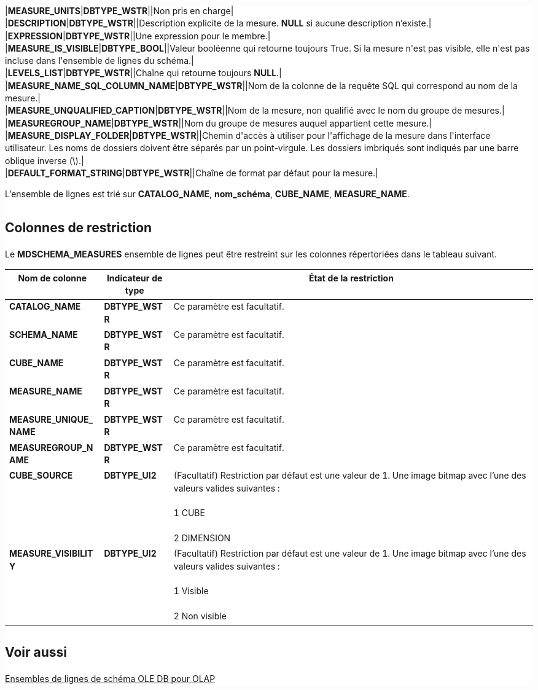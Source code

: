 |**MEASURE_UNITS**|**DBTYPE_WSTR**||Non pris en charge|  
|**DESCRIPTION**|**DBTYPE_WSTR**||Description explicite de la mesure. **NULL** si aucune description n’existe.|  
|**EXPRESSION**|**DBTYPE_WSTR**||Une expression pour le membre.|  
|**MEASURE_IS_VISIBLE**|**DBTYPE_BOOL**||Valeur booléenne qui retourne toujours True. Si la mesure n'est pas visible, elle n'est pas incluse dans l'ensemble de lignes du schéma.|  
|**LEVELS_LIST**|**DBTYPE_WSTR**||Chaîne qui retourne toujours **NULL**.|  
|**MEASURE_NAME_SQL_COLUMN_NAME**|**DBTYPE_WSTR**||Nom de la colonne de la requête SQL qui correspond au nom de la mesure.|  
|**MEASURE_UNQUALIFIED_CAPTION**|**DBTYPE_WSTR**||Nom de la mesure, non qualifié avec le nom du groupe de mesures.|  
|**MEASUREGROUP_NAME**|**DBTYPE_WSTR**||Nom du groupe de mesures auquel appartient cette mesure.|  
|**MEASURE_DISPLAY_FOLDER**|**DBTYPE_WSTR**||Chemin d'accès à utiliser pour l'affichage de la mesure dans l'interface utilisateur. Les noms de dossiers doivent être séparés par un point-virgule. Les dossiers imbriqués sont indiqués par une barre oblique inverse (\\).|  
|**DEFAULT_FORMAT_STRING**|**DBTYPE_WSTR**||Chaîne de format par défaut pour la mesure.|  
  
 L’ensemble de lignes est trié sur **CATALOG_NAME**, **nom_schéma**, **CUBE_NAME**, **MEASURE_NAME**.  
  
## <a name="restriction-columns"></a>Colonnes de restriction  
 Le **MDSCHEMA_MEASURES** ensemble de lignes peut être restreint sur les colonnes répertoriées dans le tableau suivant.  
  
|Nom de colonne|Indicateur de type|État de la restriction|  
|-----------------|--------------------|-----------------------|  
|**CATALOG_NAME**|**DBTYPE_WSTR**|Ce paramètre est facultatif.|  
|**SCHEMA_NAME**|**DBTYPE_WSTR**|Ce paramètre est facultatif.|  
|**CUBE_NAME**|**DBTYPE_WSTR**|Ce paramètre est facultatif.|  
|**MEASURE_NAME**|**DBTYPE_WSTR**|Ce paramètre est facultatif.|  
|**MEASURE_UNIQUE_NAME**|**DBTYPE_WSTR**|Ce paramètre est facultatif.|  
|**MEASUREGROUP_NAME**|**DBTYPE_WSTR**|Ce paramètre est facultatif.|  
|**CUBE_SOURCE**|**DBTYPE_UI2**|(Facultatif) Restriction par défaut est une valeur de 1. Une image bitmap avec l’une des valeurs valides suivantes :<br /><br /> 1 CUBE<br /><br /> 2 DIMENSION|  
|**MEASURE_VISIBILITY**|**DBTYPE_UI2**|(Facultatif) Restriction par défaut est une valeur de 1. Une image bitmap avec l’une des valeurs valides suivantes :<br /><br /> 1 Visible<br /><br /> 2 Non visible|  
  
## <a name="see-also"></a>Voir aussi  
 [Ensembles de lignes de schéma OLE DB pour OLAP](../../../analysis-services/schema-rowsets/ole-db-olap/ole-db-for-olap-schema-rowsets.md)  
  
  
